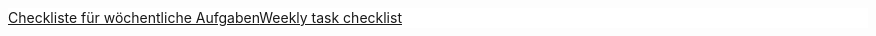 
[<span data-ttu-id="f7138-215">Checkliste für wöchentliche Aufgaben</span><span class="sxs-lookup"><span data-stu-id="f7138-215">Weekly task checklist</span></span>](lync-server-2013-operations-checklists.md)  
  

<span data-ttu-id="f7138-216"></div>

</div>

<span> </span>

</div>

</div>

</span><span class="sxs-lookup"><span data-stu-id="f7138-216"></div>

</div>

<span> </span>

</div>

</div>

</span></span></div>

